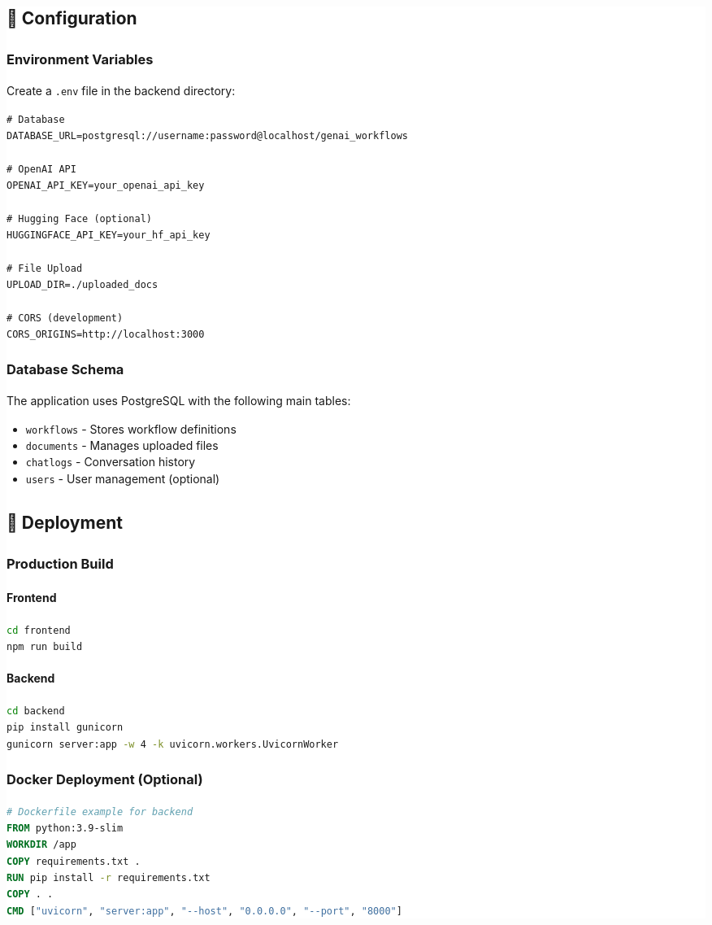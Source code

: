 ## 🔧 Configuration

### Environment Variables

Create a `.env` file in the backend directory:

```env
# Database
DATABASE_URL=postgresql://username:password@localhost/genai_workflows

# OpenAI API
OPENAI_API_KEY=your_openai_api_key

# Hugging Face (optional)
HUGGINGFACE_API_KEY=your_hf_api_key

# File Upload
UPLOAD_DIR=./uploaded_docs

# CORS (development)
CORS_ORIGINS=http://localhost:3000
```

### Database Schema

The application uses PostgreSQL with the following main tables:
- `workflows` - Stores workflow definitions
- `documents` - Manages uploaded files
- `chatlogs` - Conversation history
- `users` - User management (optional)

## 🚀 Deployment

### Production Build

#### Frontend
```bash
cd frontend
npm run build
```

#### Backend
```bash
cd backend
pip install gunicorn
gunicorn server:app -w 4 -k uvicorn.workers.UvicornWorker
```

### Docker Deployment (Optional)

```dockerfile
# Dockerfile example for backend
FROM python:3.9-slim
WORKDIR /app
COPY requirements.txt .
RUN pip install -r requirements.txt
COPY . .
CMD ["uvicorn", "server:app", "--host", "0.0.0.0", "--port", "8000"]
```
